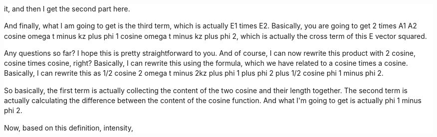   <span m="1095365">it,</span> <span m="1095890">and</span> <span m="1096060">then</span>
  <span m="1096970">I</span> <span m="1097060">get</span> <span m="1097270">the</span>
  <span m="1097390">second</span> <span m="1097750">part</span> <span m="1097910">here.</span></p><p><span
  m="1099890">And</span> <span m="1100030">finally,</span> <span m="1100990">what</span>
  <span m="1101200">I</span> <span m="1101350">am</span> <span m="1101500">going</span>
  <span m="1101680">to</span> <span m="1101830">get</span> <span m="1102340">is</span>
  <span m="1102490">the</span> <span m="1102610">third</span> <span m="1102940">term,</span>
  <span m="1103300">which</span> <span m="1103480">is</span> <span m="1103580">actually</span>
  <span m="1104050">E1</span> <span m="1104560">times</span> <span m="1104860">E2.</span>
  <span m="1110920">Basically,</span> <span m="1111400">you</span> <span m="1111520">are</span>
  <span m="1111580">going</span> <span m="1111760">to</span> <span m="1111850">get</span>
  <span m="1112420">2</span> <span m="1112660">times</span> <span m="1113080">A1</span>
  <span m="1114390">A2</span> <span m="1115650">cosine</span> <span m="1116860">omega
  t</span> <span m="1118510">minus</span> <span m="1118660">kz</span> <span m="1119863">plus</span>
  <span m="1120670">phi 1</span> <span m="1122580">cosine</span> <span m="1123800">omega
  t</span> <span m="1125306">minus</span> <span m="1125710">kz</span> <span m="1127201">plus</span>
  <span m="1127590">phi 2,</span> <span m="1129480">which</span> <span m="1129640">is</span>
  <span m="1129730">actually</span> <span m="1130120">the</span> <span m="1130460">cross</span>
  <span m="1130730">term</span> <span m="1131410">of</span> <span m="1131590">this</span>
  <span m="1133020">E</span> <span m="1133150">vector</span> <span m="1133480">squared.</span></p><p><span
  m="1135420">Any</span> <span m="1135620">questions</span> <span m="1135980">so</span>
  <span m="1136150">far?</span> <span m="1139710">I</span> <span m="1139770">hope</span>
  <span m="1139980">this</span> <span m="1140190">is</span> <span m="1141100">pretty</span>
  <span m="1141550">straightforward</span> <span m="1141770">to</span> <span m="1142230">you.</span>
  <span m="1142830">And</span> <span m="1143010">of</span> <span m="1143130">course,</span>
  <span m="1143400">I</span> <span m="1143490">can</span> <span m="1143730">now</span>
  <span m="1144500">rewrite</span> <span m="1145160">this</span> <span m="1145760">product</span>
  <span m="1146610">with</span> <span m="1146730">2</span> <span m="1146990">cosine,</span>
  <span m="1147880">cosine</span> <span m="1148450">times</span> <span m="1148670">cosine,</span>
  <span m="1149170">right?</span> <span m="1149740">Basically,</span> <span m="1150150">I</span>
  <span m="1150240">can</span> <span m="1150490">rewrite</span> <span m="1150920">this</span>
  <span m="1151470">using</span> <span m="1151920">the</span> <span m="1152010">formula,</span>
  <span m="1153540">which</span> <span m="1153780">we</span> <span m="1153960">have</span>
  <span m="1154640">related</span> <span m="1154960">to</span> <span m="1155030">a</span>
  <span m="1155190">cosine</span> <span m="1155650">times</span> <span m="1155970">a
  cosine.</span> <span m="1156730">Basically,</span> <span m="1157020">I</span> <span
  m="1157200">can</span> <span m="1157780">rewrite</span> <span m="1157980">this</span>
  <span m="1158220">as</span> <span m="1158460">1/2</span> <span m="1159920">cosine</span>
  <span m="1162320">2 omega t</span> <span m="1164060">minus</span> <span m="1164700">2kz</span>
  <span m="1167620">plus</span> <span m="1168270">phi 1</span> <span m="1169095">plus</span>
  <span m="1169500">phi 2</span> <span m="1171180">plus</span> <span m="1172240">1/2</span>
  <span m="1173700">cosine</span> <span m="1175190">phi 1</span> <span m="1176030">minus</span>
  <span m="1176320">phi 2.</span></p><p><span m="1177510">So</span> <span m="1177660">basically,</span>
  <span m="1178190">the</span> <span m="1178410">first</span> <span m="1178710">term</span>
  <span m="1179240">is</span> <span m="1179400">actually</span> <span m="1179850">collecting</span>
  <span m="1180870">the</span> <span m="1180960">content</span> <span m="1181230">of
  the</span> <span m="1181830">two</span> <span m="1182010">cosine</span> <span m="1182400">and</span>
  <span m="1182790">their</span> <span m="1183060">length</span> <span m="1183320">together.</span>
  <span m="1184560">The</span> <span m="1184650">second</span> <span m="1185620">term</span>
  <span m="1186000">is</span> <span m="1186210">actually</span> <span m="1187200">calculating</span>
  <span m="1187920">the</span> <span m="1188070">difference</span> <span m="1188670">between</span>
  <span m="1189330">the</span> <span m="1189420">content</span> <span m="1189770">of</span>
  <span m="1189870">the</span> <span m="1189960">cosine</span> <span m="1191220">function.</span>
  <span m="1192240">And</span> <span m="1192890">what</span> <span m="1193070">I'm</span>
  <span m="1193290">going</span> <span m="1193440">to</span> <span m="1193560">get</span>
  <span m="1193890">is</span> <span m="1193980">actually</span> <span m="1194340">phi
  1</span> <span m="1195080">minus</span> <span m="1195600">phi 2.</span></p><p><span
  m="1198990">Now,</span> <span m="1200460">based</span> <span m="1200820">on</span>
  <span m="1201600">this</span> <span m="1201830">definition,</span> <span m="1202590">intensity,</span>